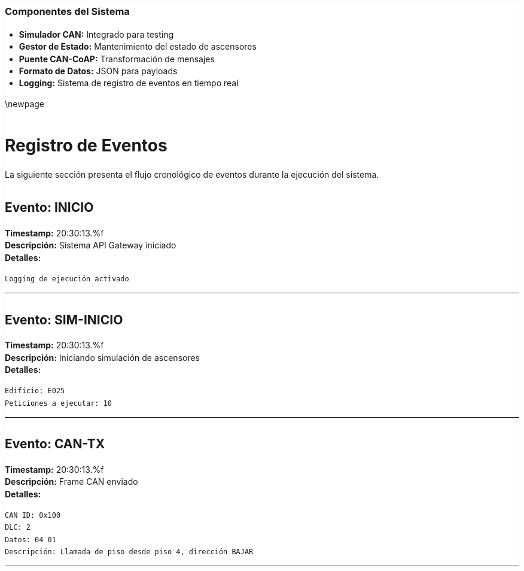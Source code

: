 ### Componentes del Sistema

- **Simulador CAN:** Integrado para testing
- **Gestor de Estado:** Mantenimiento del estado de ascensores
- **Puente CAN-CoAP:** Transformación de mensajes
- **Formato de Datos:** JSON para payloads
- **Logging:** Sistema de registro de eventos en tiempo real

\newpage

# Registro de Eventos

La siguiente sección presenta el flujo cronológico de eventos durante la ejecución del sistema.

## Evento: INICIO

**Timestamp:** 20:30:13.%f  
**Descripción:** Sistema API Gateway iniciado  
**Detalles:**

```
Logging de ejecución activado
```

---

## Evento: SIM-INICIO

**Timestamp:** 20:30:13.%f  
**Descripción:** Iniciando simulación de ascensores  
**Detalles:**

```
Edificio: E025
Peticiones a ejecutar: 10
```

---

## Evento: CAN-TX

**Timestamp:** 20:30:13.%f  
**Descripción:** Frame CAN enviado  
**Detalles:**

```
CAN ID: 0x100
DLC: 2
Datos: 04 01 
Descripción: Llamada de piso desde piso 4, dirección BAJAR
```

---
